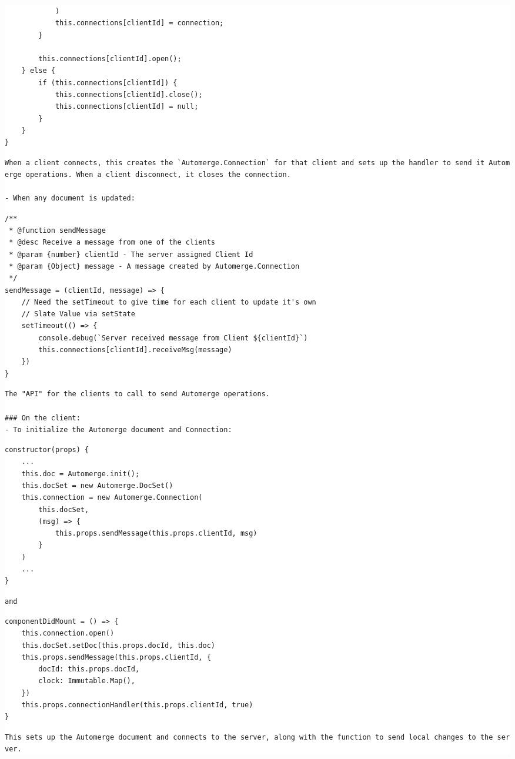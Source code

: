                 )
                this.connections[clientId] = connection;
            }

            this.connections[clientId].open();
        } else {
            if (this.connections[clientId]) {
                this.connections[clientId].close();
                this.connections[clientId] = null;
            }
        }
    }
```
When a client connects, this creates the `Automerge.Connection` for that client and sets up the handler to send it Automerge operations. When a client disconnect, it closes the connection.

- When any document is updated:
```
    /**
     * @function sendMessage
     * @desc Receive a message from one of the clients
     * @param {number} clientId - The server assigned Client Id
     * @param {Object} message - A message created by Automerge.Connection
     */
    sendMessage = (clientId, message) => {
        // Need the setTimeout to give time for each client to update it's own
        // Slate Value via setState
        setTimeout(() => {
            console.debug(`Server received message from Client ${clientId}`)
            this.connections[clientId].receiveMsg(message)
        })
    }
```
The "API" for the clients to call to send Automerge operations.

### On the client:
- To initialize the Automerge document and Connection:
```
    constructor(props) {
        ...
        this.doc = Automerge.init();
        this.docSet = new Automerge.DocSet()
        this.connection = new Automerge.Connection(
            this.docSet,
            (msg) => {
                this.props.sendMessage(this.props.clientId, msg)
            }
        )
        ...
    }
```
and
```
    componentDidMount = () => {
        this.connection.open()
        this.docSet.setDoc(this.props.docId, this.doc)
        this.props.sendMessage(this.props.clientId, {
            docId: this.props.docId,
            clock: Immutable.Map(),
        })
        this.props.connectionHandler(this.props.clientId, true)
    }
```
This sets up the Automerge document and connects to the server, along with the function to send local changes to the server.
```